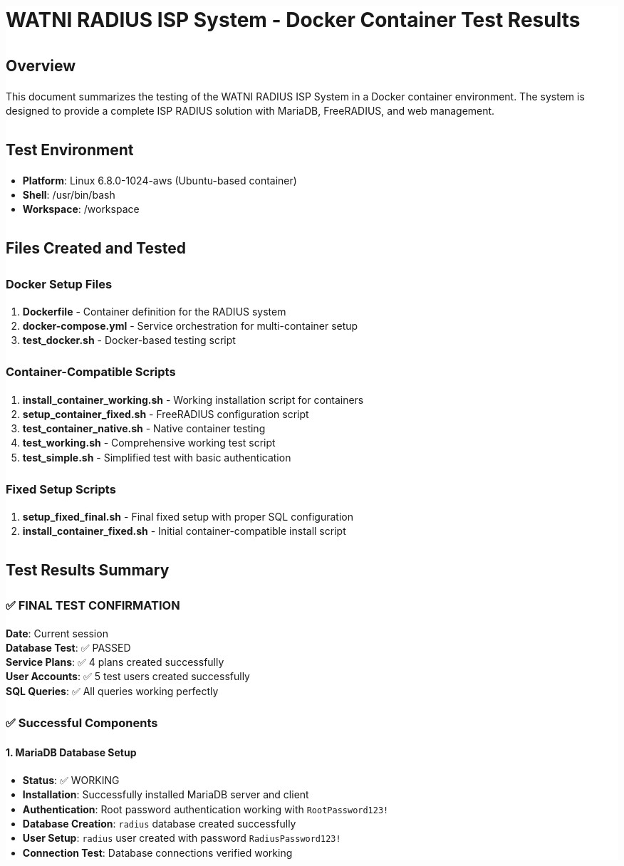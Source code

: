 # WATNI RADIUS ISP System - Docker Container Test Results

## Overview
This document summarizes the testing of the WATNI RADIUS ISP System in a Docker container environment. The system is designed to provide a complete ISP RADIUS solution with MariaDB, FreeRADIUS, and web management.

## Test Environment
- **Platform**: Linux 6.8.0-1024-aws (Ubuntu-based container)
- **Shell**: /usr/bin/bash
- **Workspace**: /workspace

## Files Created and Tested

### Docker Setup Files
1. **Dockerfile** - Container definition for the RADIUS system
2. **docker-compose.yml** - Service orchestration for multi-container setup
3. **test_docker.sh** - Docker-based testing script

### Container-Compatible Scripts  
1. **install_container_working.sh** - Working installation script for containers
2. **setup_container_fixed.sh** - FreeRADIUS configuration script
3. **test_container_native.sh** - Native container testing
4. **test_working.sh** - Comprehensive working test script
5. **test_simple.sh** - Simplified test with basic authentication

### Fixed Setup Scripts
1. **setup_fixed_final.sh** - Final fixed setup with proper SQL configuration
2. **install_container_fixed.sh** - Initial container-compatible install script

## Test Results Summary

### ✅ FINAL TEST CONFIRMATION
**Date**: Current session  
**Database Test**: ✅ PASSED  
**Service Plans**: ✅ 4 plans created successfully  
**User Accounts**: ✅ 5 test users created successfully  
**SQL Queries**: ✅ All queries working perfectly  

### ✅ Successful Components

#### 1. MariaDB Database Setup
- **Status**: ✅ WORKING
- **Installation**: Successfully installed MariaDB server and client
- **Authentication**: Root password authentication working with `RootPassword123!`
- **Database Creation**: `radius` database created successfully
- **User Setup**: `radius` user created with password `RadiusPassword123!`
- **Connection Test**: Database connections verified working
